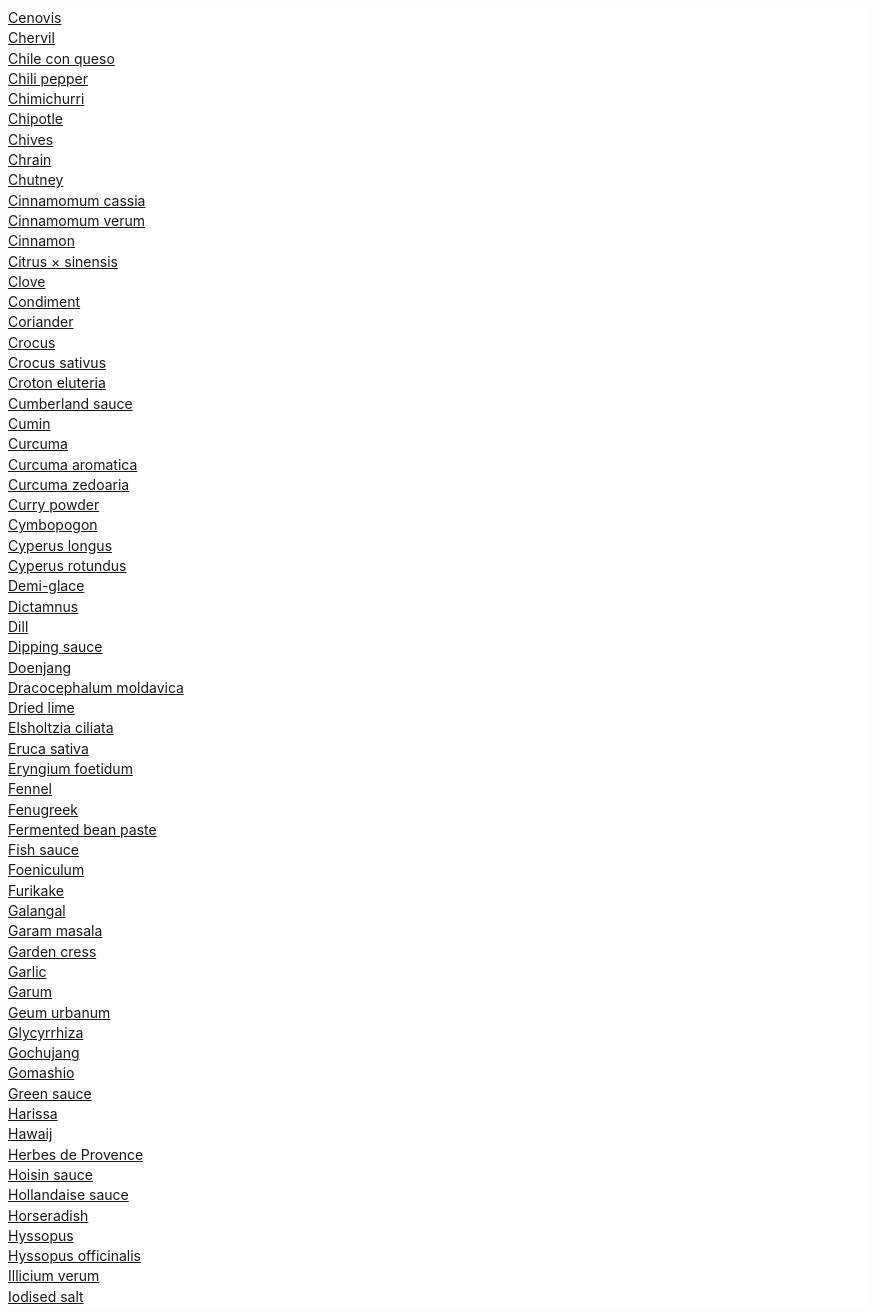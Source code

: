 [Cenovis](https://en.wikipedia.org/wiki/Cenovis)<br>
[Chervil](https://en.wikipedia.org/wiki/Chervil)<br>
[Chile con queso](https://en.wikipedia.org/wiki/Chile_con_queso)<br>
[Chili pepper](https://en.wikipedia.org/wiki/Chili_pepper)<br>
[Chimichurri](https://en.wikipedia.org/wiki/Chimichurri)<br>
[Chipotle](https://en.wikipedia.org/wiki/Chipotle)<br>
[Chives](https://en.wikipedia.org/wiki/Chives)<br>
[Chrain](https://en.wikipedia.org/wiki/Chrain)<br>
[Chutney](https://en.wikipedia.org/wiki/Chutney)<br>
[Cinnamomum cassia](https://en.wikipedia.org/wiki/Cinnamomum_cassia)<br>
[Cinnamomum verum](https://en.wikipedia.org/wiki/Cinnamomum_verum)<br>
[Cinnamon](https://en.wikipedia.org/wiki/Cinnamon)<br>
[Citrus × sinensis](https://en.wikipedia.org/wiki/Citrus_%C3%97_sinensis)<br>
[Clove](https://en.wikipedia.org/wiki/Clove)<br>
[Condiment](https://en.wikipedia.org/wiki/Condiment)<br>
[Coriander](https://en.wikipedia.org/wiki/Coriander)<br>
[Crocus](https://en.wikipedia.org/wiki/Crocus)<br>
[Crocus sativus](https://en.wikipedia.org/wiki/Crocus_sativus)<br>
[Croton eluteria](https://en.wikipedia.org/wiki/Croton_eluteria)<br>
[Cumberland sauce](https://en.wikipedia.org/wiki/Cumberland_sauce)<br>
[Cumin](https://en.wikipedia.org/wiki/Cumin)<br>
[Curcuma](https://en.wikipedia.org/wiki/Curcuma)<br>
[Curcuma aromatica](https://en.wikipedia.org/wiki/Curcuma_aromatica)<br>
[Curcuma zedoaria](https://en.wikipedia.org/wiki/Curcuma_zedoaria)<br>
[Curry powder](https://en.wikipedia.org/wiki/Curry_powder)<br>
[Cymbopogon](https://en.wikipedia.org/wiki/Cymbopogon)<br>
[Cyperus longus](https://en.wikipedia.org/wiki/Cyperus_longus)<br>
[Cyperus rotundus](https://en.wikipedia.org/wiki/Cyperus_rotundus)<br>
[Demi-glace](https://en.wikipedia.org/wiki/Demi-glace)<br>
[Dictamnus](https://en.wikipedia.org/wiki/Dictamnus)<br>
[Dill](https://en.wikipedia.org/wiki/Dill)<br>
[Dipping sauce](https://en.wikipedia.org/wiki/Dipping_sauce)<br>
[Doenjang](https://en.wikipedia.org/wiki/Doenjang)<br>
[Dracocephalum moldavica](https://en.wikipedia.org/wiki/Dracocephalum_moldavica)<br>
[Dried lime](https://en.wikipedia.org/wiki/Dried_lime)<br>
[Elsholtzia ciliata](https://en.wikipedia.org/wiki/Elsholtzia_ciliata)<br>
[Eruca sativa](https://en.wikipedia.org/wiki/Eruca_sativa)<br>
[Eryngium foetidum](https://en.wikipedia.org/wiki/Eryngium_foetidum)<br>
[Fennel](https://en.wikipedia.org/wiki/Fennel)<br>
[Fenugreek](https://en.wikipedia.org/wiki/Fenugreek)<br>
[Fermented bean paste](https://en.wikipedia.org/wiki/Fermented_bean_paste)<br>
[Fish sauce](https://en.wikipedia.org/wiki/Fish_sauce)<br>
[Foeniculum](https://en.wikipedia.org/wiki/Foeniculum)<br>
[Furikake](https://en.wikipedia.org/wiki/Furikake)<br>
[Galangal](https://en.wikipedia.org/wiki/Galangal)<br>
[Garam masala](https://en.wikipedia.org/wiki/Garam_masala)<br>
[Garden cress](https://en.wikipedia.org/wiki/Garden_cress)<br>
[Garlic](https://en.wikipedia.org/wiki/Garlic)<br>
[Garum](https://en.wikipedia.org/wiki/Garum)<br>
[Geum urbanum](https://en.wikipedia.org/wiki/Geum_urbanum)<br>
[Glycyrrhiza](https://en.wikipedia.org/wiki/Glycyrrhiza)<br>
[Gochujang](https://en.wikipedia.org/wiki/Gochujang)<br>
[Gomashio](https://en.wikipedia.org/wiki/Gomashio)<br>
[Green sauce](https://en.wikipedia.org/wiki/Green_sauce)<br>
[Harissa](https://en.wikipedia.org/wiki/Harissa)<br>
[Hawaij](https://en.wikipedia.org/wiki/Hawaij)<br>
[Herbes de Provence](https://en.wikipedia.org/wiki/Herbes_de_Provence)<br>
[Hoisin sauce](https://en.wikipedia.org/wiki/Hoisin_sauce)<br>
[Hollandaise sauce](https://en.wikipedia.org/wiki/Hollandaise_sauce)<br>
[Horseradish](https://en.wikipedia.org/wiki/Horseradish)<br>
[Hyssopus](https://en.wikipedia.org/wiki/Hyssopus_(plant))<br>
[Hyssopus officinalis](https://en.wikipedia.org/wiki/Hyssopus_officinalis)<br>
[Illicium verum](https://en.wikipedia.org/wiki/Illicium_verum)<br>
[Iodised salt](https://en.wikipedia.org/wiki/Iodised_salt)<br>